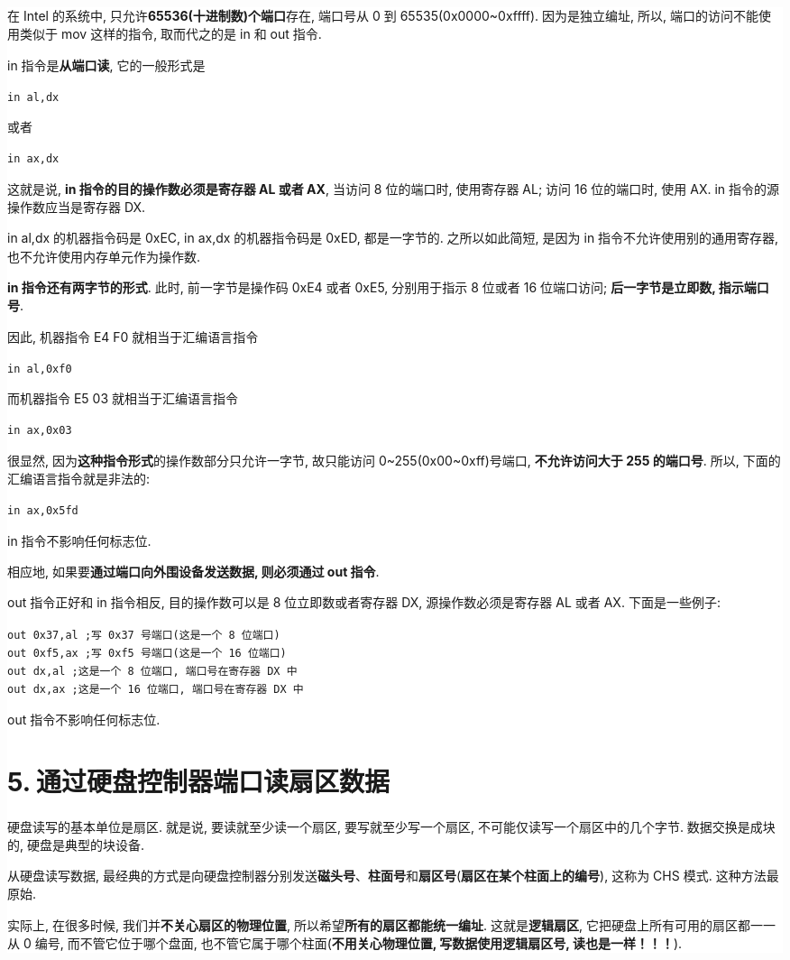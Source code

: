 在 Intel 的系统中, 只允许**65536(十进制数)个端口**存在, 端口号从 0 到 65535(0x0000~0xffff). 因为是独立编址, 所以, 端口的访问不能使用类似于 mov 这样的指令, 取而代之的是 in 和 out 指令.

in 指令是**从端口读**, 它的一般形式是

```
in al,dx
```

或者
```
in ax,dx
```

这就是说, **in 指令的目的操作数必须是寄存器 AL 或者 AX**, 当访问 8 位的端口时, 使用寄存器 AL; 访问 16 位的端口时, 使用 AX. in 指令的源操作数应当是寄存器 DX.

in al,dx 的机器指令码是 0xEC, in ax,dx 的机器指令码是 0xED, 都是一字节的. 之所以如此简短, 是因为 in 指令不允许使用别的通用寄存器, 也不允许使用内存单元作为操作数.

**in 指令还有两字节的形式**. 此时, 前一字节是操作码 0xE4 或者 0xE5, 分别用于指示 8 位或者 16 位端口访问; **后一字节是立即数, 指示端口号**.

因此, 机器指令 E4 F0 就相当于汇编语言指令
```
in al,0xf0
```
而机器指令 E5 03 就相当于汇编语言指令
```
in ax,0x03
```
很显然, 因为**这种指令形式**的操作数部分只允许一字节, 故只能访问 0~255(0x00~0xff)号端口, **不允许访问大于 255 的端口号**. 所以, 下面的汇编语言指令就是非法的:

```
in ax,0x5fd
```

in 指令不影响任何标志位.

相应地, 如果要**通过端口向外围设备发送数据, 则必须通过 out 指令**.

out 指令正好和 in 指令相反, 目的操作数可以是 8 位立即数或者寄存器 DX, 源操作数必须是寄存器 AL 或者 AX. 下面是一些例子:

```
out 0x37,al ;写 0x37 号端口(这是一个 8 位端口)
out 0xf5,ax ;写 0xf5 号端口(这是一个 16 位端口)
out dx,al ;这是一个 8 位端口, 端口号在寄存器 DX 中
out dx,ax ;这是一个 16 位端口, 端口号在寄存器 DX 中
```

out 指令不影响任何标志位.

# 5. 通过硬盘控制器端口读扇区数据

硬盘读写的基本单位是扇区. 就是说, 要读就至少读一个扇区, 要写就至少写一个扇区, 不可能仅读写一个扇区中的几个字节. 数据交换是成块的, 硬盘是典型的块设备.

从硬盘读写数据, 最经典的方式是向硬盘控制器分别发送**磁头号**、**柱面号**和**扇区号**(**扇区在某个柱面上的编号**), 这称为 CHS 模式. 这种方法最原始.

实际上, 在很多时候, 我们并**不关心扇区的物理位置**, 所以希望**所有的扇区都能统一编址**. 这就是**逻辑扇区**, 它把硬盘上所有可用的扇区都一一从 0 编号, 而不管它位于哪个盘面, 也不管它属于哪个柱面(**不用关心物理位置, 写数据使用逻辑扇区号, 读也是一样！！！**).
